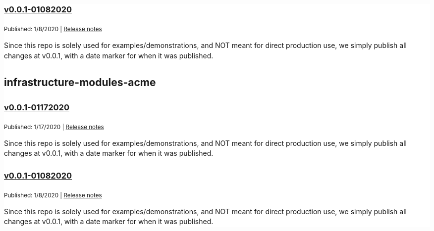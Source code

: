 
### [v0.0.1-01082020](https://github.com/gruntwork-io/infrastructure-live-multi-account-acme/releases/tag/v0.0.1-01082020)

<p style={{marginTop: "-20px", marginBottom: "10px"}}>
  <small>Published: 1/8/2020 | <a href="https://github.com/gruntwork-io/infrastructure-live-multi-account-acme/releases/tag/v0.0.1-01082020">Release notes</a></small>
</p>

<div style={{"overflow":"hidden","textOverflow":"ellipsis","display":"-webkit-box","WebkitLineClamp":10,"lineClamp":10,"WebkitBoxOrient":"vertical"}}>

  Since this repo is solely used for examples/demonstrations, and NOT meant for direct production use, we simply publish all changes at v0.0.1, with a date marker for when it was published.

</div>



## infrastructure-modules-acme


### [v0.0.1-01172020](https://github.com/gruntwork-io/infrastructure-modules-acme/releases/tag/v0.0.1-01172020)

<p style={{marginTop: "-20px", marginBottom: "10px"}}>
  <small>Published: 1/17/2020 | <a href="https://github.com/gruntwork-io/infrastructure-modules-acme/releases/tag/v0.0.1-01172020">Release notes</a></small>
</p>

<div style={{"overflow":"hidden","textOverflow":"ellipsis","display":"-webkit-box","WebkitLineClamp":10,"lineClamp":10,"WebkitBoxOrient":"vertical"}}>

  Since this repo is solely used for examples/demonstrations, and NOT meant for direct production use, we simply publish all changes at v0.0.1, with a date marker for when it was published.

</div>


### [v0.0.1-01082020](https://github.com/gruntwork-io/infrastructure-modules-acme/releases/tag/v0.0.1-01082020)

<p style={{marginTop: "-20px", marginBottom: "10px"}}>
  <small>Published: 1/8/2020 | <a href="https://github.com/gruntwork-io/infrastructure-modules-acme/releases/tag/v0.0.1-01082020">Release notes</a></small>
</p>

<div style={{"overflow":"hidden","textOverflow":"ellipsis","display":"-webkit-box","WebkitLineClamp":10,"lineClamp":10,"WebkitBoxOrient":"vertical"}}>

  Since this repo is solely used for examples/demonstrations, and NOT meant for direct production use, we simply publish all changes at v0.0.1, with a date marker for when it was published.

</div>


